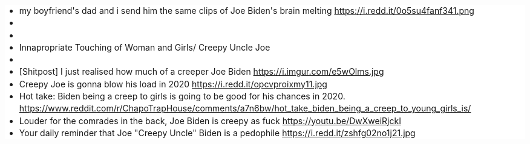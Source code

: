 * my boyfriend's dad and i send him the same clips of Joe Biden's brain melting	https://i.redd.it/0o5su4fanf341.png 
* 
* 
* Innapropriate Touching of Woman and Girls/ Creepy Uncle Joe
* 
* [Shitpost] I just realised how much of a creeper Joe Biden	https://i.imgur.com/e5wOlms.jpg 
* Creepy Joe is gonna blow his load in 2020	https://i.redd.it/opcvproixmy11.jpg 
* Hot take: Biden being a creep to  girls is going to be good for his chances in 2020.	https://www.reddit.com/r/ChapoTrapHouse/comments/a7n6bw/hot_take_biden_being_a_creep_to_young_girls_is/ 
* Louder for the comrades in the back, Joe Biden is creepy as fuck	https://youtu.be/DwXweiRjckI 
* Your daily reminder that Joe "Creepy Uncle" Biden is a pedophile	https://i.redd.it/zshfg02no1j21.jpg 
